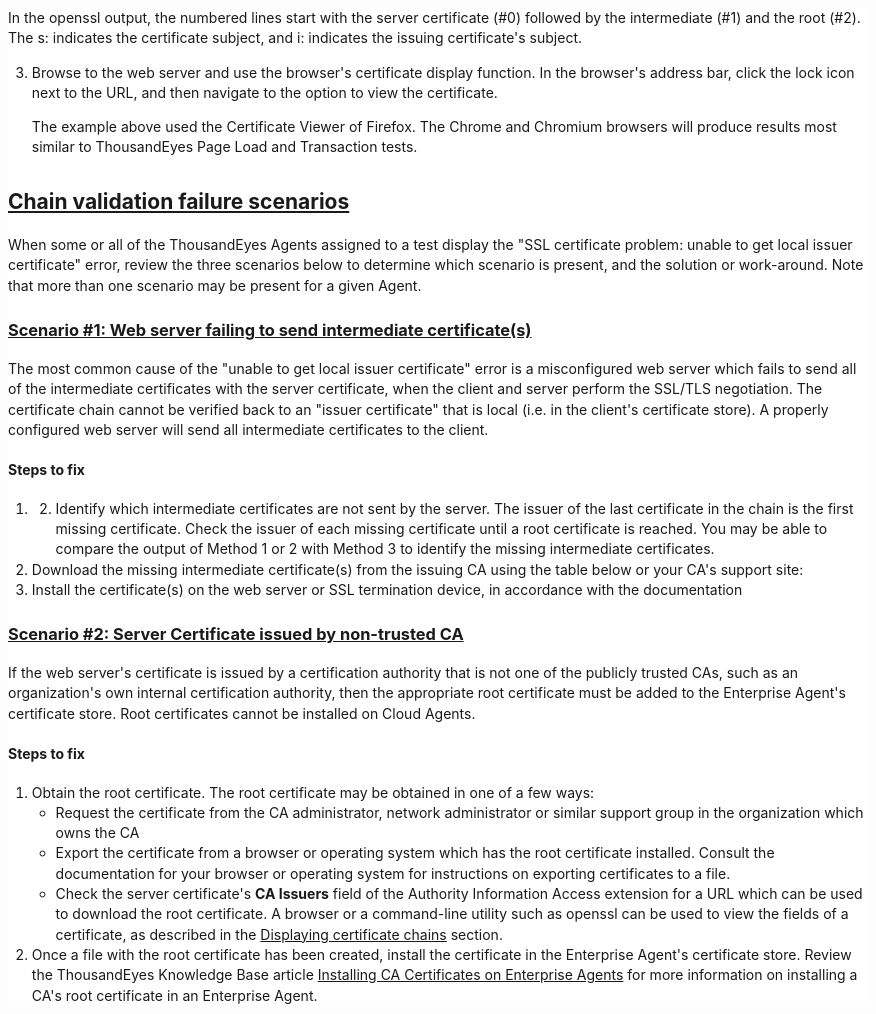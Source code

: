    In the openssl output, the numbered lines start with the server certificate \(\#0\) followed by the intermediate \(\#1\) and the root \(\#2\). The s: indicates the certificate subject, and i: indicates the issuing certificate's subject.

3. Browse to the web server and use the browser's certificate display function. In the browser's address bar, click the lock icon next to the URL, and then navigate to the option to view the certificate.

    The example above used the Certificate Viewer of Firefox. The Chrome and Chromium browsers will produce results most similar to ThousandEyes Page Load and Transaction tests.

## [Chain validation failure scenarios]()

 When some or all of the ThousandEyes Agents assigned to a test display the "SSL certificate problem: unable to get local issuer certificate" error, review the three scenarios below to determine which scenario is present, and the solution or work-around. Note that more than one scenario may be present for a given Agent.

### [Scenario \#1: Web server failing to send intermediate certificate\(s\)]()

The most common cause of the "unable to get local issuer certificate" error is a misconfigured web server which fails to send all of the intermediate certificates with the server certificate, when the client and server perform the SSL/TLS negotiation. The certificate chain cannot be verified back to an "issuer certificate" that is local \(i.e. in the client's certificate store\). A properly configured web server will send all intermediate certificates to the client.

#### Steps to fix

1. 2. Identify which intermediate certificates are not sent by the server. The issuer of the last certificate in the chain is the first missing certificate. Check the issuer of each missing certificate until a root certificate is reached. You may be able to compare the output of Method 1 or 2 with Method 3 to identify the missing intermediate certificates.
3. Download the missing intermediate certificate\(s\) from the issuing CA using the table below or your CA's support site:
4. Install the certificate\(s\) on the web server or SSL termination device, in accordance with the documentation

### [Scenario \#2: Server Certificate issued by non-trusted CA]()

If the web server's certificate is issued by a certification authority that is not one of the publicly trusted CAs, such as an organization's own internal certification authority, then the appropriate root certificate must be added to the Enterprise Agent's certificate store. Root certificates cannot be installed on Cloud Agents.

#### Steps to fix

1. Obtain the root certificate. The root certificate may be obtained in one of a few ways:
   * Request the certificate from the CA administrator, network administrator or similar support group in the organization which owns the CA
   * Export the certificate from a browser or operating system which has the root certificate installed. Consult the documentation for your browser or operating system for instructions on exporting certificates to a file.
   * Check the server certificate's **CA Issuers** field of the Authority Information Access extension for a URL which can be used to download the root certificate. A browser or a command-line utility such as openssl can be used to view the fields of a certificate, as described in the [Displaying certificate chains]() section.
2. Once a file with the root certificate has been created, install the certificate in the Enterprise Agent's certificate store.  Review the ThousandEyes Knowledge Base article [Installing CA Certificates on Enterprise Agents](https://success.thousandeyes.com/PublicArticlePage?articleIdParam=kA044000000LB2fCAG) for more information on installing a CA's root certificate in an Enterprise Agent.

